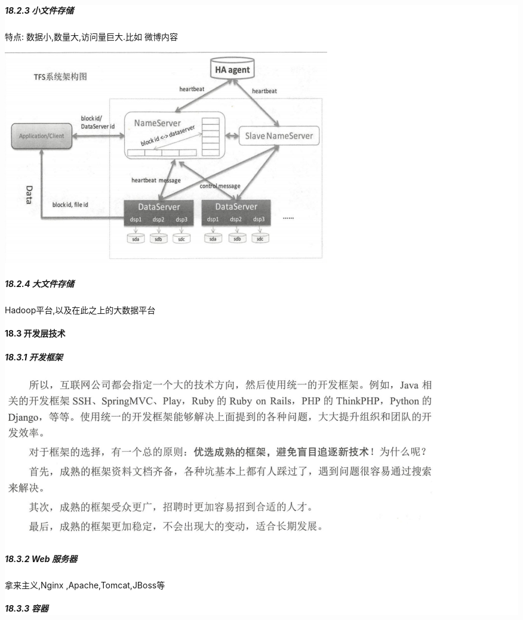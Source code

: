 ##### 18.2.3 小文件存储

特点: 数据小,数量大,访问量巨大.比如 微博内容

![image-20210311214817772](images/image-20210311214817772.png)

##### 18.2.4 大文件存储

Hadoop平台,以及在此之上的大数据平台

#### 18.3 开发层技术

##### 18.3.1 开发框架

![image-20210311215054196](images/image-20210311215054196.png)

##### 18.3.2 Web 服务器

拿来主义,Nginx ,Apache,Tomcat,JBoss等

##### 18.3.3 容器
